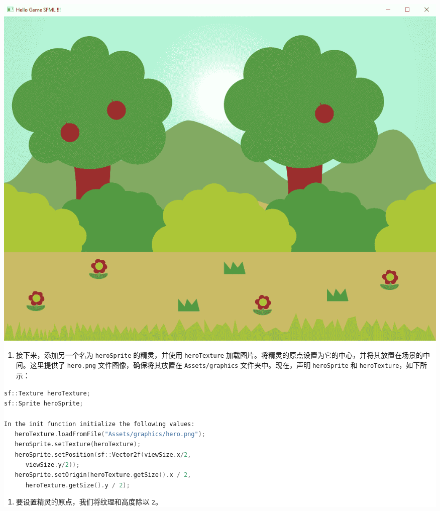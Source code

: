 ![图片](img/db72e296-c03e-40bd-a81b-14fe9ddf80fe.png)

1.  接下来，添加另一个名为 `heroSprite` 的精灵，并使用 `heroTexture` 加载图片。将精灵的原点设置为它的中心，并将其放置在场景的中间。这里提供了 `hero.png` 文件图像，确保将其放置在 `Assets/graphics` 文件夹中。现在，声明 `heroSprite` 和 `heroTexture`，如下所示：

```cpp
sf::Texture heroTexture; 
sf::Sprite heroSprite; 

In the init function initialize the following values: 
   heroTexture.loadFromFile("Assets/graphics/hero.png"); 
   heroSprite.setTexture(heroTexture); 
   heroSprite.setPosition(sf::Vector2f(viewSize.x/2, 
      viewSize.y/2)); 
   heroSprite.setOrigin(heroTexture.getSize().x / 2, 
      heroTexture.getSize().y / 2);  
```

1.  要设置精灵的原点，我们将纹理和高度除以 `2`。
